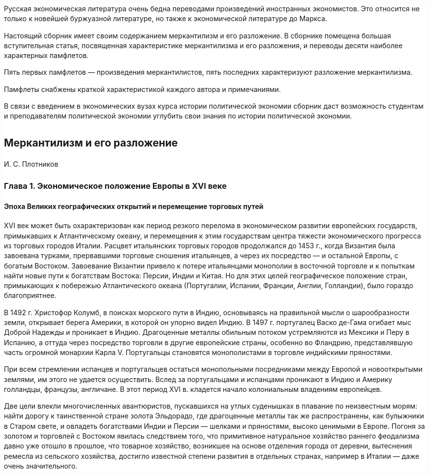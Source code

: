 
Русская экономическая литература очень бедна переводами произведений иностранных экономистов. Это относится не только к новейшей буржуазной литературе, но также к экономической литературе до Маркса.

Настоящий сборник имеет своим содержанием меркантилизм и его разложение. В сборнике помещена большая вступительная статья, посвященная характеристике меркантилизма и его разложения, и переводы десяти наиболее характерных памфлетов.

Пять первых памфлетов — произведения меркантилистов, пять последних характеризуют разложение меркантилизма.

Памфлеты снабжены краткой характеристикой каждого автора и примечаниями.

В связи с введением в экономических вузах курса истории политической экономии сборник даст возможность студентам и преподавателям политической экономии углубить свои знания по истории политической экономии.

## Меркантилизм и его разложение

И. С. Плотников

### Глава 1. Экономическое положение Европы в XVI веке

#### Эпоха Великих географических открытий и перемещение торговых путей

XVI век может быть охарактеризован как период резкого перелома в экономическом развитии европейских государств, примыкавших к Атлантическому океану, и перемещения к этим государствам центра тяжести экономического прогресса из торговых городов Италии. Расцвет итальянских торговых городов продолжался до 1453 г., когда Византия была завоевана турками, прервавшими торговые сношения итальянцев, а через их посредство — и остальной Европы, с богатым Востоком. Завоевание Византии привело к потере итальянцами монополии в восточной торговле и к попыткам найти новые пути к богатствам Востока: Персии, Индии и Китая. Но для этих целей географическое положение стран, примыкающих к побережью Атлантического океана (Португалии, Испании, Франции, Англии, Голландии), было гораздо благоприятнее.

В 1492 г. Христофор Колумб, в поисках морского пути в Индию, основываясь на правильной мысли о шарообразности земли, открывает берега Америки, в которой он упорно видел Индию. В 1497 г. португалец Васко де-Гама огибает мыс Доброй Надежды и проникает в Индию. Драгоценные металлы обильным потоком устремляются из Мексики и Перу в Испанию, а оттуда через посредство торговли в другие европейские страны, особенно во Фландрию, представлявшую часть огромной монархии Карла V. Португальцы становятся монополистами в торговле индийскими пряностями.

При всем стремлении испанцев и португальцев остаться монопольными посредниками между Европой и новооткрытыми землями, им этого не удается осуществить. Вслед за португальцами и испанцами проникают в Индию и Америку голландцы, французы, англичане. В этот период XVI в. кладется начало колониальным владениям европейцев.

Две цели влекли многочисленных авантюристов, пускавшихся на утлых суденышках в плавание по неизвестным морям: найти дорогу к таинственной стране золота Эльдорадо, где драгоценные металлы так же распространены, как булыжники в Старом свете, и овладеть богатствами Индии и Персии — шелками и пряностями, высоко ценимыми в Европе. Погоня за золотом и торговлей с Востоком явилась следствием того, что примитивное натуральное хозяйство раннего феодализма давно уже отошло в прошлое, что товарное хозяйство, возникшее на основе отделения города от деревни, вытеснения ремесла из сельского хозяйства, достигло известной степени развития в отдельных странах, например в Италии — даже очень значительного.
